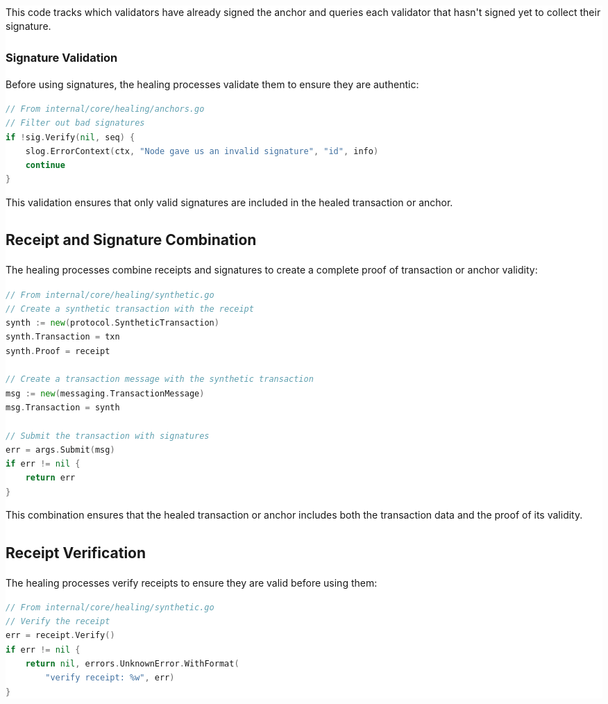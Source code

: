 This code tracks which validators have already signed the anchor and queries each validator that hasn't signed yet to collect their signature.

### Signature Validation

Before using signatures, the healing processes validate them to ensure they are authentic:

```go
// From internal/core/healing/anchors.go
// Filter out bad signatures
if !sig.Verify(nil, seq) {
    slog.ErrorContext(ctx, "Node gave us an invalid signature", "id", info)
    continue
}
```

This validation ensures that only valid signatures are included in the healed transaction or anchor.

## Receipt and Signature Combination

The healing processes combine receipts and signatures to create a complete proof of transaction or anchor validity:

```go
// From internal/core/healing/synthetic.go
// Create a synthetic transaction with the receipt
synth := new(protocol.SyntheticTransaction)
synth.Transaction = txn
synth.Proof = receipt

// Create a transaction message with the synthetic transaction
msg := new(messaging.TransactionMessage)
msg.Transaction = synth

// Submit the transaction with signatures
err = args.Submit(msg)
if err != nil {
    return err
}
```

This combination ensures that the healed transaction or anchor includes both the transaction data and the proof of its validity.

## Receipt Verification

The healing processes verify receipts to ensure they are valid before using them:

```go
// From internal/core/healing/synthetic.go
// Verify the receipt
err = receipt.Verify()
if err != nil {
    return nil, errors.UnknownError.WithFormat(
        "verify receipt: %w", err)
}
```
